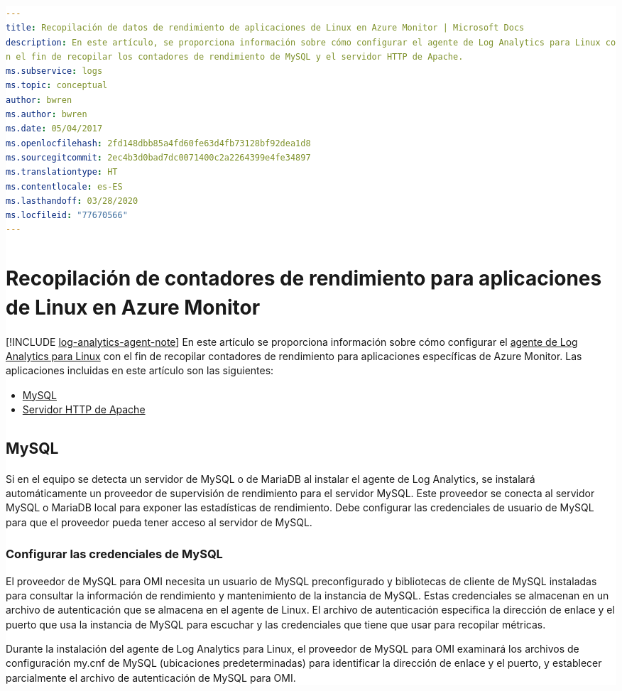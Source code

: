 ```yaml
---
title: Recopilación de datos de rendimiento de aplicaciones de Linux en Azure Monitor | Microsoft Docs
description: En este artículo, se proporciona información sobre cómo configurar el agente de Log Analytics para Linux con el fin de recopilar los contadores de rendimiento de MySQL y el servidor HTTP de Apache.
ms.subservice: logs
ms.topic: conceptual
author: bwren
ms.author: bwren
ms.date: 05/04/2017
ms.openlocfilehash: 2fd148dbb85a4fd60fe63d4fb73128bf92dea1d8
ms.sourcegitcommit: 2ec4b3d0bad7dc0071400c2a2264399e4fe34897
ms.translationtype: HT
ms.contentlocale: es-ES
ms.lasthandoff: 03/28/2020
ms.locfileid: "77670566"
---
```

# <a name="collect-performance-counters-for-linux-applications-in-azure-monitor"></a>Recopilación de contadores de rendimiento para aplicaciones de Linux en Azure Monitor 
[!INCLUDE [log-analytics-agent-note](../../../includes/log-analytics-agent-note.md)]
En este artículo se proporciona información sobre cómo configurar el [agente de Log Analytics para Linux](https://github.com/Microsoft/OMS-Agent-for-Linux) con el fin de recopilar contadores de rendimiento para aplicaciones específicas de Azure Monitor.  Las aplicaciones incluidas en este artículo son las siguientes:  

- [MySQL](#mysql)
- [Servidor HTTP de Apache](#apache-http-server)

## <a name="mysql"></a>MySQL
Si en el equipo se detecta un servidor de MySQL o de MariaDB al instalar el agente de Log Analytics, se instalará automáticamente un proveedor de supervisión de rendimiento para el servidor MySQL. Este proveedor se conecta al servidor MySQL o MariaDB local para exponer las estadísticas de rendimiento. Debe configurar las credenciales de usuario de MySQL para que el proveedor pueda tener acceso al servidor de MySQL.

### <a name="configure-mysql-credentials"></a>Configurar las credenciales de MySQL
El proveedor de MySQL para OMI necesita un usuario de MySQL preconfigurado y bibliotecas de cliente de MySQL instaladas para consultar la información de rendimiento y mantenimiento de la instancia de MySQL.  Estas credenciales se almacenan en un archivo de autenticación que se almacena en el agente de Linux.  El archivo de autenticación especifica la dirección de enlace y el puerto que usa la instancia de MySQL para escuchar y las credenciales que tiene que usar para recopilar métricas.  

Durante la instalación del agente de Log Analytics para Linux, el proveedor de MySQL para OMI examinará los archivos de configuración my.cnf de MySQL (ubicaciones predeterminadas) para identificar la dirección de enlace y el puerto, y establecer parcialmente el archivo de autenticación de MySQL para OMI.
